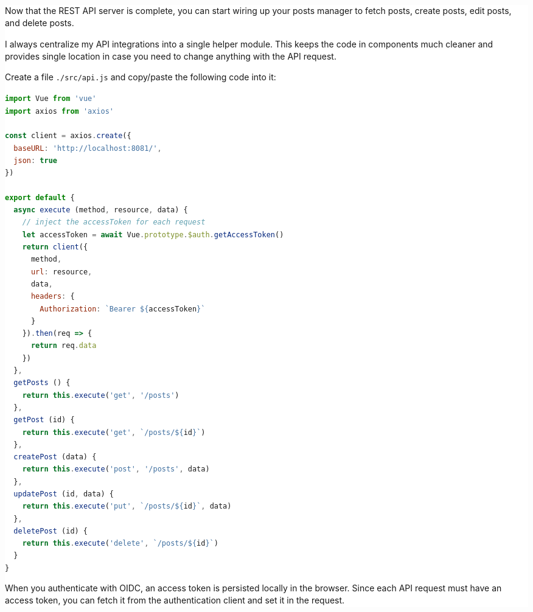 Now that the REST API server is complete, you can start wiring up your posts manager to fetch posts, create posts, edit posts, and delete posts. 

I always centralize my API integrations into a single helper module. This keeps the code in components much cleaner and provides single location in case you need to change anything with the API request.

Create a file `./src/api.js` and copy/paste the following code into it:

```javascript
import Vue from 'vue'
import axios from 'axios'

const client = axios.create({
  baseURL: 'http://localhost:8081/',
  json: true
})

export default {
  async execute (method, resource, data) {
    // inject the accessToken for each request
    let accessToken = await Vue.prototype.$auth.getAccessToken()
    return client({
      method,
      url: resource,
      data,
      headers: {
        Authorization: `Bearer ${accessToken}`
      }
    }).then(req => {
      return req.data
    })
  },
  getPosts () {
    return this.execute('get', '/posts')
  },
  getPost (id) {
    return this.execute('get', `/posts/${id}`)
  },
  createPost (data) {
    return this.execute('post', '/posts', data)
  },
  updatePost (id, data) {
    return this.execute('put', `/posts/${id}`, data)
  },
  deletePost (id) {
    return this.execute('delete', `/posts/${id}`)
  }
}
```

When you authenticate with OIDC, an access token is persisted locally in the browser.  Since each API request must have an access token, you can fetch it from the authentication client and set it in the request.

